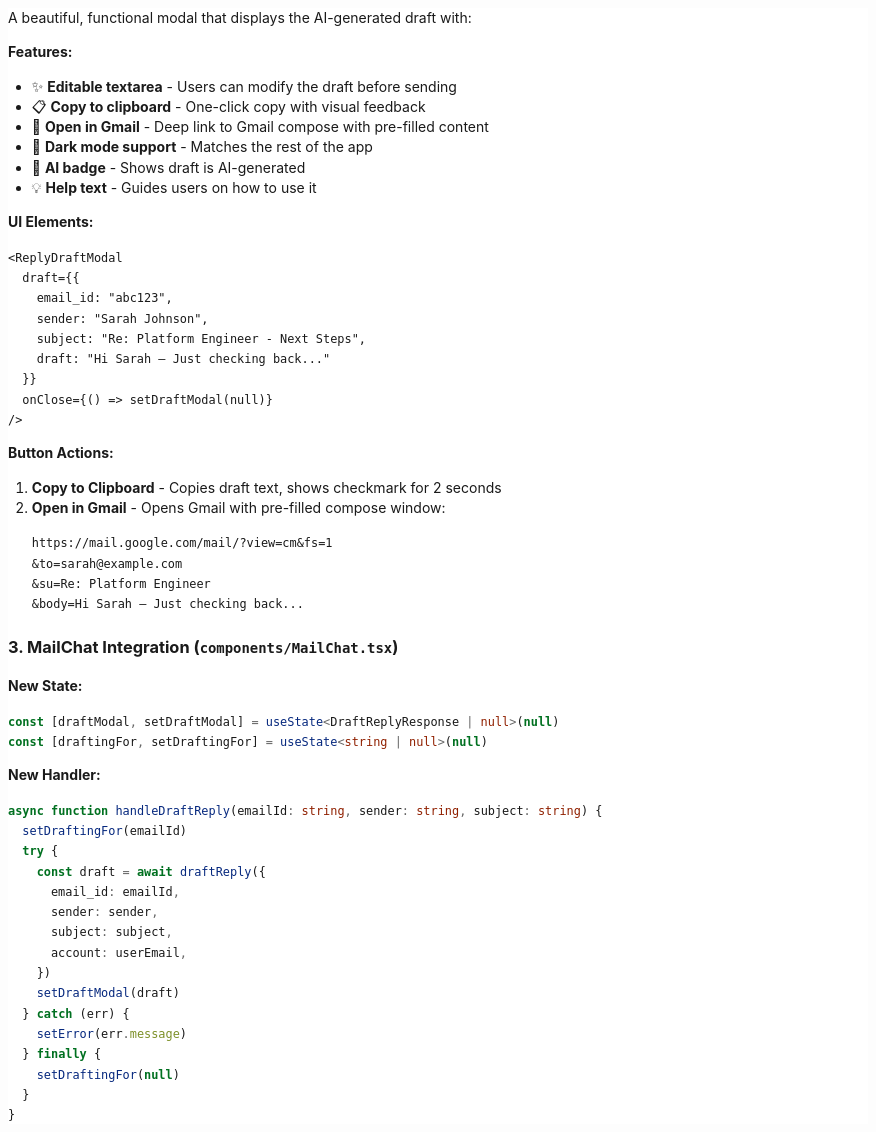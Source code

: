 A beautiful, functional modal that displays the AI-generated draft with:

**Features:**
- ✨ **Editable textarea** - Users can modify the draft before sending
- 📋 **Copy to clipboard** - One-click copy with visual feedback
- 🔗 **Open in Gmail** - Deep link to Gmail compose with pre-filled content
- 🎨 **Dark mode support** - Matches the rest of the app
- 🎯 **AI badge** - Shows draft is AI-generated
- 💡 **Help text** - Guides users on how to use it

**UI Elements:**
```tsx
<ReplyDraftModal
  draft={{
    email_id: "abc123",
    sender: "Sarah Johnson",
    subject: "Re: Platform Engineer - Next Steps",
    draft: "Hi Sarah — Just checking back..."
  }}
  onClose={() => setDraftModal(null)}
/>
```

**Button Actions:**
1. **Copy to Clipboard** - Copies draft text, shows checkmark for 2 seconds
2. **Open in Gmail** - Opens Gmail with pre-filled compose window:
   ```
   https://mail.google.com/mail/?view=cm&fs=1
   &to=sarah@example.com
   &su=Re: Platform Engineer
   &body=Hi Sarah — Just checking back...
   ```

### 3. MailChat Integration (`components/MailChat.tsx`)

**New State:**
```typescript
const [draftModal, setDraftModal] = useState<DraftReplyResponse | null>(null)
const [draftingFor, setDraftingFor] = useState<string | null>(null)
```

**New Handler:**
```typescript
async function handleDraftReply(emailId: string, sender: string, subject: string) {
  setDraftingFor(emailId)
  try {
    const draft = await draftReply({
      email_id: emailId,
      sender: sender,
      subject: subject,
      account: userEmail,
    })
    setDraftModal(draft)
  } catch (err) {
    setError(err.message)
  } finally {
    setDraftingFor(null)
  }
}
```
